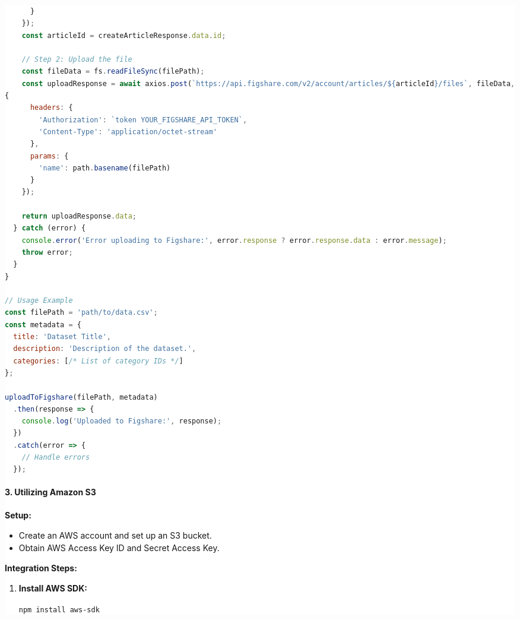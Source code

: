   ```javascript
        }
      });
      const articleId = createArticleResponse.data.id;

      // Step 2: Upload the file
      const fileData = fs.readFileSync(filePath);
      const uploadResponse = await axios.post(`https://api.figshare.com/v2/account/articles/${articleId}/files`, fileData, {
        headers: {
          'Authorization': `token YOUR_FIGSHARE_API_TOKEN`,
          'Content-Type': 'application/octet-stream'
        },
        params: {
          'name': path.basename(filePath)
        }
      });

      return uploadResponse.data;
    } catch (error) {
      console.error('Error uploading to Figshare:', error.response ? error.response.data : error.message);
      throw error;
    }
  }

  // Usage Example
  const filePath = 'path/to/data.csv';
  const metadata = {
    title: 'Dataset Title',
    description: 'Description of the dataset.',
    categories: [/* List of category IDs */]
  };

  uploadToFigshare(filePath, metadata)
    .then(response => {
      console.log('Uploaded to Figshare:', response);
    })
    .catch(error => {
      // Handle errors
    });
  ```

#### **3. Utilizing Amazon S3**

**Setup:**
- Create an AWS account and set up an S3 bucket.
- Obtain AWS Access Key ID and Secret Access Key.

**Integration Steps:**

1. **Install AWS SDK:**
   ```bash
   npm install aws-sdk
   ```
